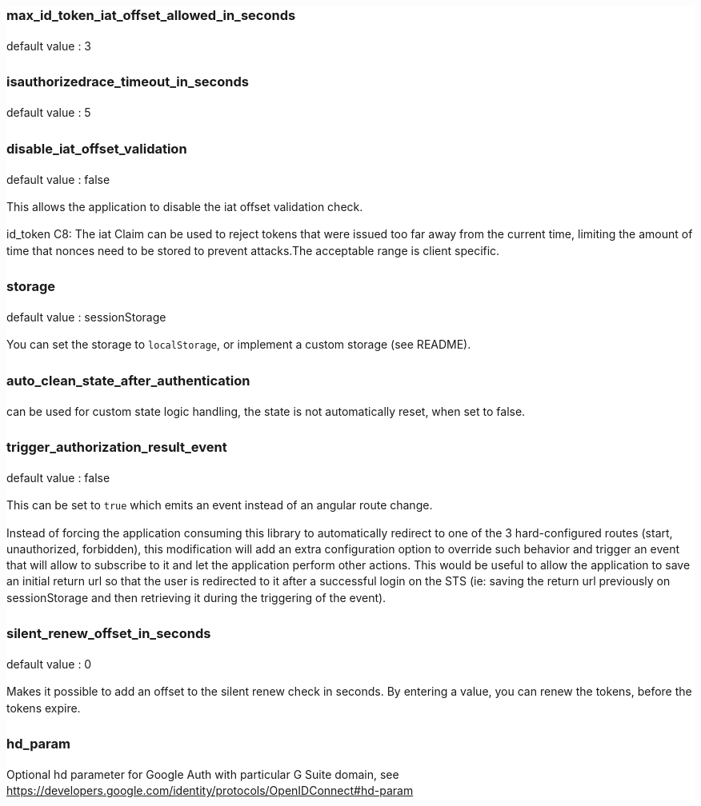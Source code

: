 ### max_id_token_iat_offset_allowed_in_seconds

default value : 3

### isauthorizedrace_timeout_in_seconds

default value : 5

### disable_iat_offset_validation

default value : false

This allows the application to disable the iat offset validation check.

id_token C8: The iat Claim can be used to reject tokens that were issued too far away from the current time, limiting the amount of time that nonces need to be stored to prevent attacks.The acceptable range is client specific.

### storage

default value : sessionStorage

You can set the storage to `localStorage`, or implement a custom storage (see README).

### auto_clean_state_after_authentication

can be used for custom state logic handling, the state is not automatically reset, when set to false.

### trigger_authorization_result_event

default value : false

This can be set to `true` which emits an event instead of an angular route change.

Instead of forcing the application consuming this library to automatically redirect to one of the 3 hard-configured routes (start, unauthorized, forbidden), this modification will add an extra configuration option to override such behavior and trigger an event that will allow to subscribe to it and let the application perform other actions.
This would be useful to allow the application to save an initial return url so that the user is redirected to it after a successful login on the STS (ie: saving the return url previously on sessionStorage and then retrieving it during the triggering of the event).

### silent_renew_offset_in_seconds

default value : 0

Makes it possible to add an offset to the silent renew check in seconds. By entering a value, you can renew the tokens, before the tokens expire.

### hd_param

Optional hd parameter for Google Auth with particular G Suite domain, see https://developers.google.com/identity/protocols/OpenIDConnect#hd-param
